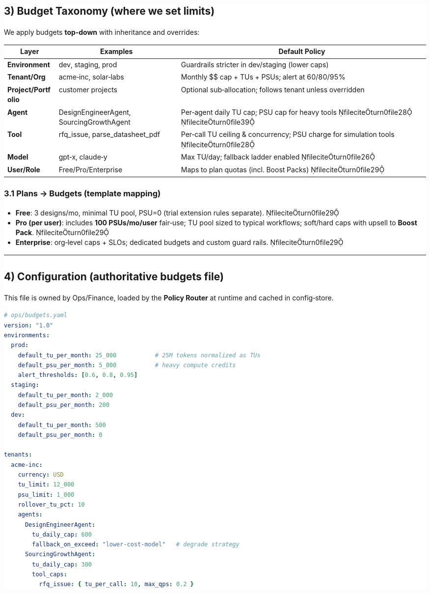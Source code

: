 
## 3) Budget Taxonomy (where we set limits)

We apply budgets **top‑down** with inheritance and overrides:

| Layer | Examples | Default Policy |
|---|---|---|
| **Environment** | dev, staging, prod | Guardrails stricter in dev/staging (lower caps) |
| **Tenant/Org** | acme‑inc, solar‑labs | Monthly $$ cap + TUs + PSUs; alert at 60/80/95% |
| **Project/Portfolio** | customer projects | Optional sub‑allocation; follows tenant unless overridden |
| **Agent** | DesignEngineerAgent, SourcingGrowthAgent | Per‑agent daily TU cap; PSU cap for heavy tools fileciteturn0file28 fileciteturn0file39 |
| **Tool** | rfq_issue, parse_datasheet_pdf | Per‑call TU ceiling & concurrency; PSU charge for simulation tools fileciteturn0file28 |
| **Model** | gpt‑x, claude‑y | Max TU/day; fallback ladder enabled fileciteturn0file26 |
| **User/Role** | Free/Pro/Enterprise | Maps to plan quotas (incl. Boost Packs) fileciteturn0file29 |

### 3.1 Plans → Budgets (template mapping)

- **Free**: 3 designs/mo, minimal TU pool, PSU=0 (trial extension rules separate). fileciteturn0file29  
- **Pro (per user)**: includes **100 PSUs/mo/user** fair‑use; TU pool sized to typical workflows; soft/hard caps with upsell to **Boost Pack**. fileciteturn0file29  
- **Enterprise**: org‑level caps + SLOs; dedicated budgets and custom guard rails. fileciteturn0file29

---

## 4) Configuration (authoritative budgets file)

This file is owned by Ops/Finance, loaded by the **Policy Router** at runtime and cached in config‑store.

```yaml
# ops/budgets.yaml
version: "1.0"
environments:
  prod:
    default_tu_per_month: 25_000           # 25M tokens normalized as TUs
    default_psu_per_month: 5_000           # heavy compute credits
    alert_thresholds: [0.6, 0.8, 0.95]
  staging:
    default_tu_per_month: 2_000
    default_psu_per_month: 200
  dev:
    default_tu_per_month: 500
    default_psu_per_month: 0

tenants:
  acme-inc:
    currency: USD
    tu_limit: 12_000
    psu_limit: 1_000
    rollover_tu_pct: 10
    agents:
      DesignEngineerAgent:
        tu_daily_cap: 600
        fallback_on_exceed: "lower-cost-model"   # degrade strategy
      SourcingGrowthAgent:
        tu_daily_cap: 300
        tool_caps:
          rfq_issue: { tu_per_call: 10, max_qps: 0.2 }
```